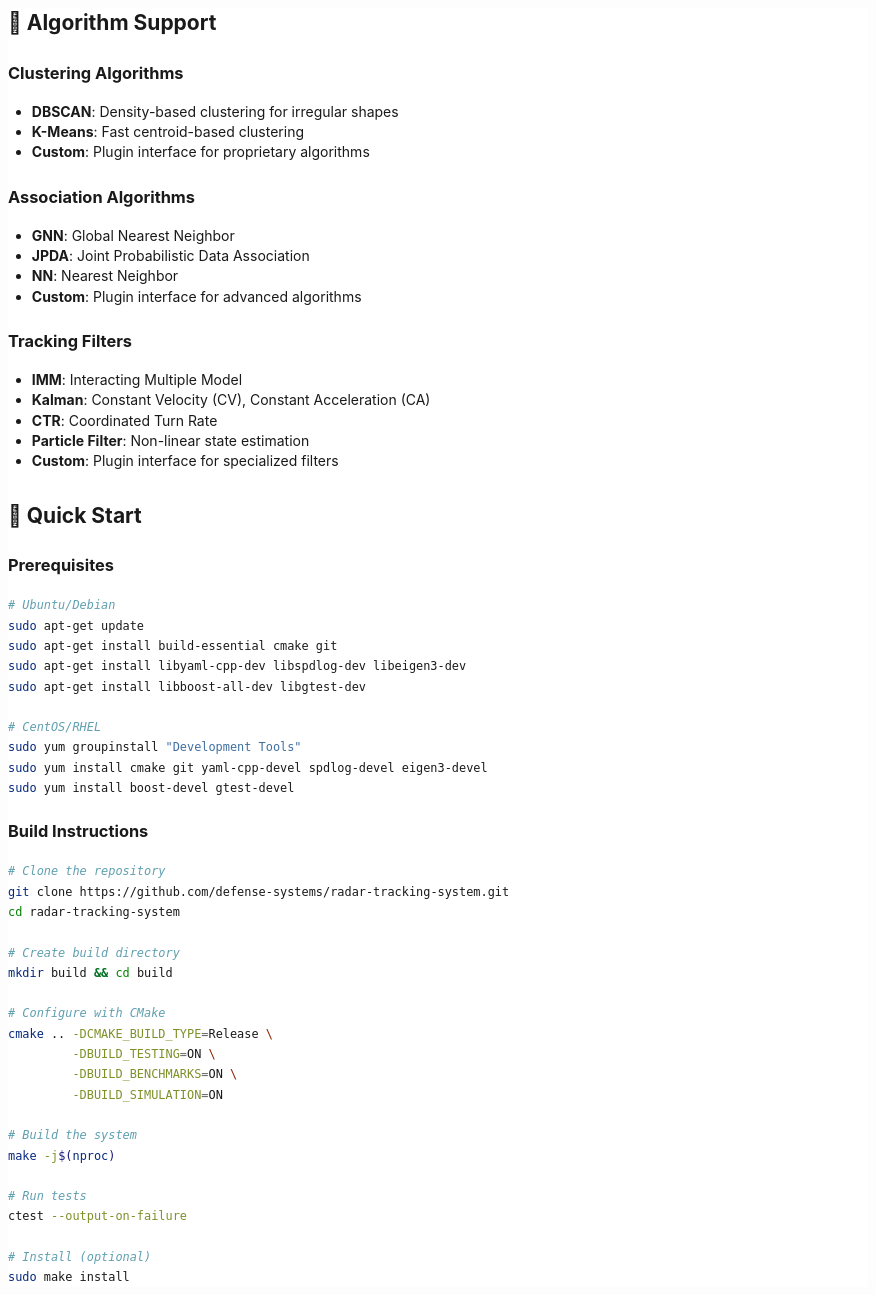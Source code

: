 ## 🔧 Algorithm Support

### Clustering Algorithms
- **DBSCAN**: Density-based clustering for irregular shapes
- **K-Means**: Fast centroid-based clustering
- **Custom**: Plugin interface for proprietary algorithms

### Association Algorithms
- **GNN**: Global Nearest Neighbor
- **JPDA**: Joint Probabilistic Data Association
- **NN**: Nearest Neighbor
- **Custom**: Plugin interface for advanced algorithms

### Tracking Filters
- **IMM**: Interacting Multiple Model
- **Kalman**: Constant Velocity (CV), Constant Acceleration (CA)
- **CTR**: Coordinated Turn Rate
- **Particle Filter**: Non-linear state estimation
- **Custom**: Plugin interface for specialized filters

## 🚀 Quick Start

### Prerequisites

```bash
# Ubuntu/Debian
sudo apt-get update
sudo apt-get install build-essential cmake git
sudo apt-get install libyaml-cpp-dev libspdlog-dev libeigen3-dev
sudo apt-get install libboost-all-dev libgtest-dev

# CentOS/RHEL
sudo yum groupinstall "Development Tools"
sudo yum install cmake git yaml-cpp-devel spdlog-devel eigen3-devel
sudo yum install boost-devel gtest-devel
```

### Build Instructions

```bash
# Clone the repository
git clone https://github.com/defense-systems/radar-tracking-system.git
cd radar-tracking-system

# Create build directory
mkdir build && cd build

# Configure with CMake
cmake .. -DCMAKE_BUILD_TYPE=Release \
         -DBUILD_TESTING=ON \
         -DBUILD_BENCHMARKS=ON \
         -DBUILD_SIMULATION=ON

# Build the system
make -j$(nproc)

# Run tests
ctest --output-on-failure

# Install (optional)
sudo make install
```
